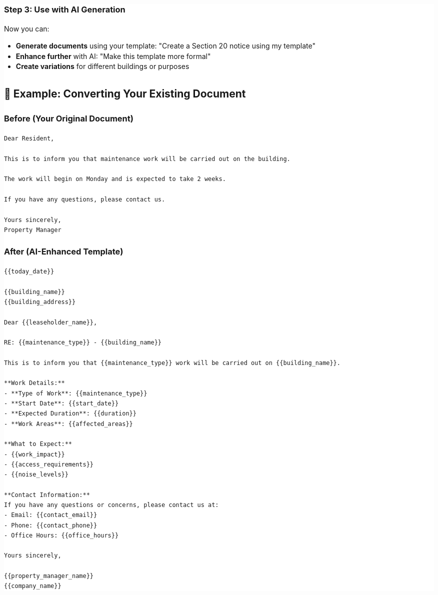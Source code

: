 ### **Step 3: Use with AI Generation**
Now you can:
- **Generate documents** using your template: "Create a Section 20 notice using my template"
- **Enhance further** with AI: "Make this template more formal"
- **Create variations** for different buildings or purposes

## 🎨 **Example: Converting Your Existing Document**

### **Before (Your Original Document)**
```
Dear Resident,

This is to inform you that maintenance work will be carried out on the building.

The work will begin on Monday and is expected to take 2 weeks.

If you have any questions, please contact us.

Yours sincerely,
Property Manager
```

### **After (AI-Enhanced Template)**
```
{{today_date}}

{{building_name}}
{{building_address}}

Dear {{leaseholder_name}},

RE: {{maintenance_type}} - {{building_name}}

This is to inform you that {{maintenance_type}} work will be carried out on {{building_name}}.

**Work Details:**
- **Type of Work**: {{maintenance_type}}
- **Start Date**: {{start_date}}
- **Expected Duration**: {{duration}}
- **Work Areas**: {{affected_areas}}

**What to Expect:**
- {{work_impact}}
- {{access_requirements}}
- {{noise_levels}}

**Contact Information:**
If you have any questions or concerns, please contact us at:
- Email: {{contact_email}}
- Phone: {{contact_phone}}
- Office Hours: {{office_hours}}

Yours sincerely,

{{property_manager_name}}
{{company_name}}
```
